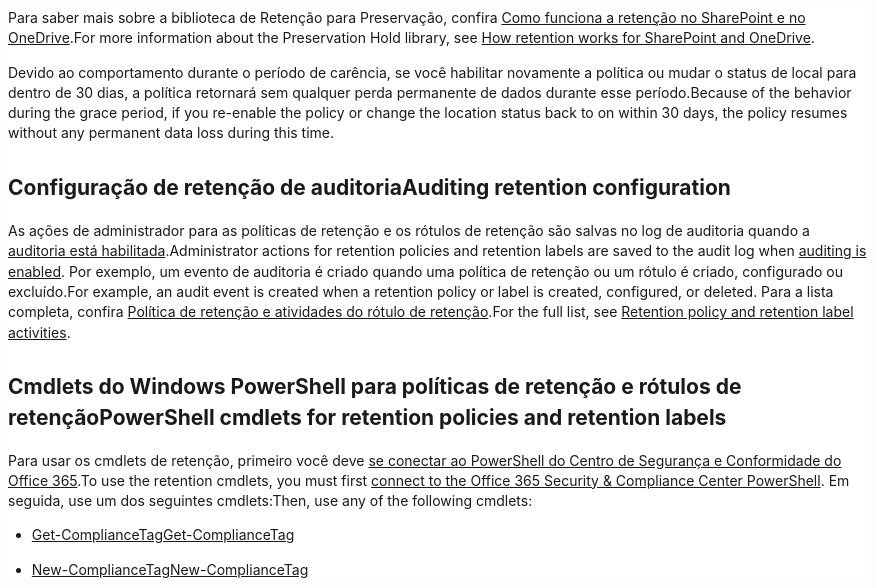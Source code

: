 <span data-ttu-id="d04f2-428">Para saber mais sobre a biblioteca de Retenção para Preservação, confira [Como funciona a retenção no SharePoint e no OneDrive](retention-policies-sharepoint.md#how-retention-works-for-sharepoint-and-onedrive).</span><span class="sxs-lookup"><span data-stu-id="d04f2-428">For more information about the Preservation Hold library, see [How retention works for SharePoint and OneDrive](retention-policies-sharepoint.md#how-retention-works-for-sharepoint-and-onedrive).</span></span>

<span data-ttu-id="d04f2-429">Devido ao comportamento durante o período de carência, se você habilitar novamente a política ou mudar o status de local para dentro de 30 dias, a política retornará sem qualquer perda permanente de dados durante esse período.</span><span class="sxs-lookup"><span data-stu-id="d04f2-429">Because of the behavior during the grace period, if you re-enable the policy or change the location status back to on within 30 days, the policy resumes without any permanent data loss during this time.</span></span>

## <a name="auditing-retention-configuration"></a><span data-ttu-id="d04f2-430">Configuração de retenção de auditoria</span><span class="sxs-lookup"><span data-stu-id="d04f2-430">Auditing retention configuration</span></span>

<span data-ttu-id="d04f2-431">As ações de administrador para as políticas de retenção e os rótulos de retenção são salvas no log de auditoria quando a [auditoria está habilitada](turn-audit-log-search-on-or-off.md).</span><span class="sxs-lookup"><span data-stu-id="d04f2-431">Administrator actions for retention policies and retention labels are saved to the audit log when [auditing is enabled](turn-audit-log-search-on-or-off.md).</span></span> <span data-ttu-id="d04f2-432">Por exemplo, um evento de auditoria é criado quando uma política de retenção ou um rótulo é criado, configurado ou excluído.</span><span class="sxs-lookup"><span data-stu-id="d04f2-432">For example, an audit event is created when a retention policy or label is created, configured, or deleted.</span></span> <span data-ttu-id="d04f2-433">Para a lista completa, confira [Política de retenção e atividades do rótulo de retenção](search-the-audit-log-in-security-and-compliance.md#retention-policy-and-retention-label-activities).</span><span class="sxs-lookup"><span data-stu-id="d04f2-433">For the full list, see [Retention policy and retention label activities](search-the-audit-log-in-security-and-compliance.md#retention-policy-and-retention-label-activities).</span></span>

## <a name="powershell-cmdlets-for-retention-policies-and-retention-labels"></a><span data-ttu-id="d04f2-434">Cmdlets do Windows PowerShell para políticas de retenção e rótulos de retenção</span><span class="sxs-lookup"><span data-stu-id="d04f2-434">PowerShell cmdlets for retention policies and retention labels</span></span>

<span data-ttu-id="d04f2-435">Para usar os cmdlets de retenção, primeiro você deve [se conectar ao PowerShell do Centro de Segurança e Conformidade do Office 365](/powershell/exchange/connect-to-scc-powershell).</span><span class="sxs-lookup"><span data-stu-id="d04f2-435">To use the retention cmdlets, you must first [connect to the Office 365 Security & Compliance Center PowerShell](/powershell/exchange/connect-to-scc-powershell).</span></span> <span data-ttu-id="d04f2-436">Em seguida, use um dos seguintes cmdlets:</span><span class="sxs-lookup"><span data-stu-id="d04f2-436">Then, use any of the following cmdlets:</span></span>

- [<span data-ttu-id="d04f2-437">Get-ComplianceTag</span><span class="sxs-lookup"><span data-stu-id="d04f2-437">Get-ComplianceTag</span></span>](/powershell/module/exchange/get-compliancetag)

- [<span data-ttu-id="d04f2-438">New-ComplianceTag</span><span class="sxs-lookup"><span data-stu-id="d04f2-438">New-ComplianceTag</span></span>](/powershell/module/exchange/new-compliancetag)
